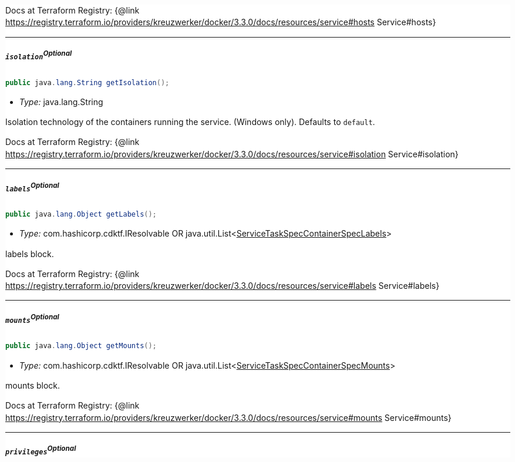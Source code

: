 Docs at Terraform Registry: {@link https://registry.terraform.io/providers/kreuzwerker/docker/3.3.0/docs/resources/service#hosts Service#hosts}

---

##### `isolation`<sup>Optional</sup> <a name="isolation" id="@cdktf/provider-docker.service.ServiceTaskSpecContainerSpec.property.isolation"></a>

```java
public java.lang.String getIsolation();
```

- *Type:* java.lang.String

Isolation technology of the containers running the service. (Windows only). Defaults to `default`.

Docs at Terraform Registry: {@link https://registry.terraform.io/providers/kreuzwerker/docker/3.3.0/docs/resources/service#isolation Service#isolation}

---

##### `labels`<sup>Optional</sup> <a name="labels" id="@cdktf/provider-docker.service.ServiceTaskSpecContainerSpec.property.labels"></a>

```java
public java.lang.Object getLabels();
```

- *Type:* com.hashicorp.cdktf.IResolvable OR java.util.List<<a href="#@cdktf/provider-docker.service.ServiceTaskSpecContainerSpecLabels">ServiceTaskSpecContainerSpecLabels</a>>

labels block.

Docs at Terraform Registry: {@link https://registry.terraform.io/providers/kreuzwerker/docker/3.3.0/docs/resources/service#labels Service#labels}

---

##### `mounts`<sup>Optional</sup> <a name="mounts" id="@cdktf/provider-docker.service.ServiceTaskSpecContainerSpec.property.mounts"></a>

```java
public java.lang.Object getMounts();
```

- *Type:* com.hashicorp.cdktf.IResolvable OR java.util.List<<a href="#@cdktf/provider-docker.service.ServiceTaskSpecContainerSpecMounts">ServiceTaskSpecContainerSpecMounts</a>>

mounts block.

Docs at Terraform Registry: {@link https://registry.terraform.io/providers/kreuzwerker/docker/3.3.0/docs/resources/service#mounts Service#mounts}

---

##### `privileges`<sup>Optional</sup> <a name="privileges" id="@cdktf/provider-docker.service.ServiceTaskSpecContainerSpec.property.privileges"></a>
